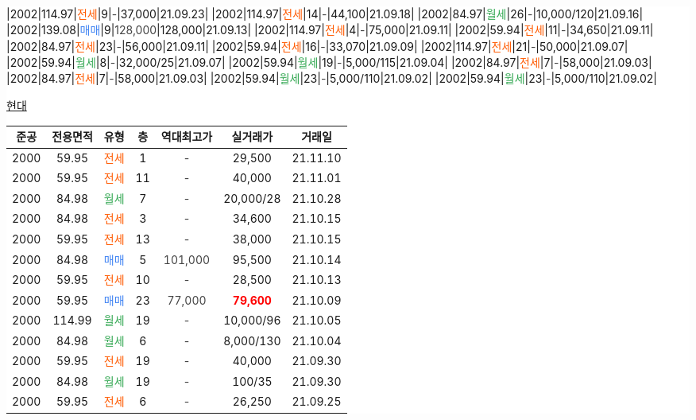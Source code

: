 |2002|114.97|<span style="color:#FF5A00">전세</span>|9|<span style="color:#444444">-</span>|37,000|21.09.23|
|2002|114.97|<span style="color:#FF5A00">전세</span>|14|<span style="color:#444444">-</span>|44,100|21.09.18|
|2002|84.97|<span style="color:#34A853">월세</span>|26|<span style="color:#444444">-</span>|10,000/120|21.09.16|
|2002|139.08|<span style="color:#4285F3">매매</span>|9|<span style="color:#444444">128,000</span>|128,000|21.09.13|
|2002|114.97|<span style="color:#FF5A00">전세</span>|4|<span style="color:#444444">-</span>|75,000|21.09.11|
|2002|59.94|<span style="color:#FF5A00">전세</span>|11|<span style="color:#444444">-</span>|34,650|21.09.11|
|2002|84.97|<span style="color:#FF5A00">전세</span>|23|<span style="color:#444444">-</span>|56,000|21.09.11|
|2002|59.94|<span style="color:#FF5A00">전세</span>|16|<span style="color:#444444">-</span>|33,070|21.09.09|
|2002|114.97|<span style="color:#FF5A00">전세</span>|21|<span style="color:#444444">-</span>|50,000|21.09.07|
|2002|59.94|<span style="color:#34A853">월세</span>|8|<span style="color:#444444">-</span>|32,000/25|21.09.07|
|2002|59.94|<span style="color:#34A853">월세</span>|19|<span style="color:#444444">-</span>|5,000/115|21.09.04|
|2002|84.97|<span style="color:#FF5A00">전세</span>|7|<span style="color:#444444">-</span>|58,000|21.09.03|
|2002|84.97|<span style="color:#FF5A00">전세</span>|7|<span style="color:#444444">-</span>|58,000|21.09.03|
|2002|59.94|<span style="color:#34A853">월세</span>|23|<span style="color:#444444">-</span>|5,000/110|21.09.02|
|2002|59.94|<span style="color:#34A853">월세</span>|23|<span style="color:#444444">-</span>|5,000/110|21.09.02|


<script async src="https://pagead2.googlesyndication.com/pagead/js/adsbygoogle.js"></script>

<ins class="adsbygoogle"
     style="display:block"
     data-ad-client="ca-pub-1142216861245946"
     data-ad-slot="4805727019"
     data-ad-format="auto"
     data-full-width-responsive="true"></ins>
<script>
     (adsbygoogle = window.adsbygoogle || []).push({});
</script>


[현대](https://search.naver.com/search.naver?query=%ED%98%84%EB%8C%80)

|준공|전용면적|유형|층|역대최고가|실거래가|거래일|
|:---:|:---:|:---:|:---:|:---:|:---:|:---:|
|2000|59.95|<span style="color:#FF5A00">전세</span>|1|<span style="color:#444444">-</span>|29,500|21.11.10|
|2000|59.95|<span style="color:#FF5A00">전세</span>|11|<span style="color:#444444">-</span>|40,000|21.11.01|
|2000|84.98|<span style="color:#34A853">월세</span>|7|<span style="color:#444444">-</span>|20,000/28|21.10.28|
|2000|84.98|<span style="color:#FF5A00">전세</span>|3|<span style="color:#444444">-</span>|34,600|21.10.15|
|2000|59.95|<span style="color:#FF5A00">전세</span>|13|<span style="color:#444444">-</span>|38,000|21.10.15|
|2000|84.98|<span style="color:#4285F3">매매</span>|5|<span style="color:#444444">101,000</span>|95,500|21.10.14|
|2000|59.95|<span style="color:#FF5A00">전세</span>|10|<span style="color:#444444">-</span>|28,500|21.10.13|
|2000|59.95|<span style="color:#4285F3">매매</span>|23|<span style="color:#444444">77,000</span>|<b><span style="color:#FF0000">79,600</span></b>|21.10.09|
|2000|114.99|<span style="color:#34A853">월세</span>|19|<span style="color:#444444">-</span>|10,000/96|21.10.05|
|2000|84.98|<span style="color:#34A853">월세</span>|6|<span style="color:#444444">-</span>|8,000/130|21.10.04|
|2000|59.95|<span style="color:#FF5A00">전세</span>|19|<span style="color:#444444">-</span>|40,000|21.09.30|
|2000|84.98|<span style="color:#34A853">월세</span>|19|<span style="color:#444444">-</span>|100/35|21.09.30|
|2000|59.95|<span style="color:#FF5A00">전세</span>|6|<span style="color:#444444">-</span>|26,250|21.09.25|